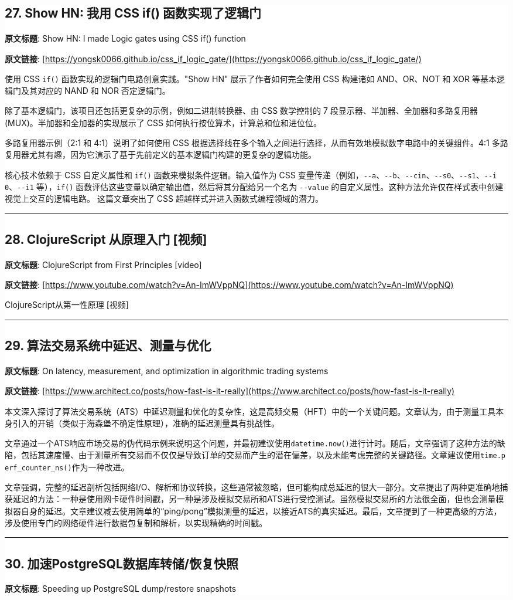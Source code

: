 
## 27. Show HN: 我用 CSS if() 函数实现了逻辑门

**原文标题**: Show HN: I made Logic gates using CSS if() function

**原文链接**: [https://yongsk0066.github.io/css_if_logic_gate/](https://yongsk0066.github.io/css_if_logic_gate/)

使用 CSS `if()` 函数实现的逻辑门电路创意实践。"Show HN" 展示了作者如何完全使用 CSS 构建诸如 AND、OR、NOT 和 XOR 等基本逻辑门及其对应的 NAND 和 NOR 否定逻辑门。

除了基本逻辑门，该项目还包括更复杂的示例，例如二进制转换器、由 CSS 数学控制的 7 段显示器、半加器、全加器和多路复用器 (MUX)。半加器和全加器的实现展示了 CSS 如何执行按位算术，计算总和位和进位位。

多路复用器示例（2:1 和 4:1）说明了如何使用 CSS 根据选择线在多个输入之间进行选择，从而有效地模拟数字电路中的关键组件。4:1 多路复用器尤其有趣，因为它演示了基于先前定义的基本逻辑门构建的更复杂的逻辑功能。

核心技术依赖于 CSS 自定义属性和 `if()` 函数来模拟条件逻辑。输入值作为 CSS 变量传递（例如，`--a`、`--b`、`--cin`、`--s0`、`--s1`、`--i0`、`--i1` 等），`if()` 函数评估这些变量以确定输出值，然后将其分配给另一个名为 `--value` 的自定义属性。这种方法允许仅在样式表中创建视觉上交互的逻辑电路。 这篇文章突出了 CSS 超越样式并进入函数式编程领域的潜力。

---

## 28. ClojureScript 从原理入门 [视频]

**原文标题**: ClojureScript from First Principles [video]

**原文链接**: [https://www.youtube.com/watch?v=An-ImWVppNQ](https://www.youtube.com/watch?v=An-ImWVppNQ)

ClojureScript从第一性原理 [视频]

---

## 29. 算法交易系统中延迟、测量与优化

**原文标题**: On latency, measurement, and optimization in algorithmic trading systems

**原文链接**: [https://www.architect.co/posts/how-fast-is-it-really](https://www.architect.co/posts/how-fast-is-it-really)

本文深入探讨了算法交易系统（ATS）中延迟测量和优化的复杂性，这是高频交易（HFT）中的一个关键问题。文章认为，由于测量工具本身引入的开销（类似于海森堡不确定性原理），准确的延迟测量具有挑战性。

文章通过一个ATS响应市场交易的伪代码示例来说明这个问题，并最初建议使用`datetime.now()`进行计时。随后，文章强调了这种方法的缺陷，包括其速度慢、由于测量所有交易而不仅仅是导致订单的交易而产生的潜在偏差，以及未能考虑完整的关键路径。文章建议使用`time.perf_counter_ns()`作为一种改进。

文章强调，完整的延迟剖析包括网络I/O、解析和协议转换，这些通常被忽略，但可能构成总延迟的很大一部分。文章提出了两种更准确地捕获延迟的方法：一种是使用网卡硬件时间戳，另一种是涉及模拟交易所和ATS进行受控测试。虽然模拟交易所的方法很全面，但也会测量模拟器自身的延迟。文章建议减去使用简单的“ping/pong”模拟测量的延迟，以接近ATS的真实延迟。最后，文章提到了一种更高级的方法，涉及使用专门的网络硬件进行数据包复制和解析，以实现精确的时间戳。

---

## 30. 加速PostgreSQL数据库转储/恢复快照

**原文标题**: Speeding up PostgreSQL dump/restore snapshots
